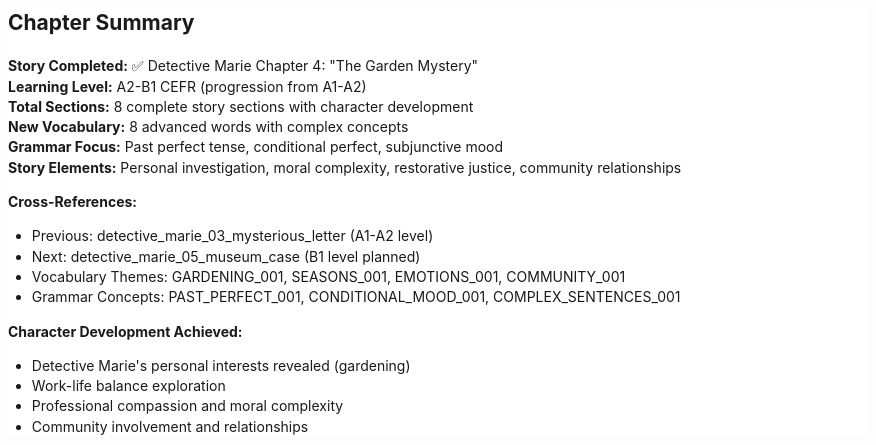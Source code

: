
## Chapter Summary

**Story Completed:** ✅ Detective Marie Chapter 4: "The Garden Mystery"  
**Learning Level:** A2-B1 CEFR (progression from A1-A2)  
**Total Sections:** 8 complete story sections with character development  
**New Vocabulary:** 8 advanced words with complex concepts  
**Grammar Focus:** Past perfect tense, conditional perfect, subjunctive mood  
**Story Elements:** Personal investigation, moral complexity, restorative justice, community relationships

**Cross-References:**
- Previous: detective_marie_03_mysterious_letter (A1-A2 level)
- Next: detective_marie_05_museum_case (B1 level planned)
- Vocabulary Themes: GARDENING_001, SEASONS_001, EMOTIONS_001, COMMUNITY_001
- Grammar Concepts: PAST_PERFECT_001, CONDITIONAL_MOOD_001, COMPLEX_SENTENCES_001

**Character Development Achieved:**
- Detective Marie's personal interests revealed (gardening)
- Work-life balance exploration 
- Professional compassion and moral complexity
- Community involvement and relationships
